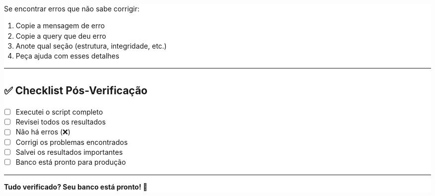 Se encontrar erros que não sabe corrigir:

1. Copie a mensagem de erro
2. Copie a query que deu erro
3. Anote qual seção (estrutura, integridade, etc.)
4. Peça ajuda com esses detalhes

---

## ✅ Checklist Pós-Verificação

- [ ] Executei o script completo
- [ ] Revisei todos os resultados
- [ ] Não há erros (❌)
- [ ] Corrigi os problemas encontrados
- [ ] Salvei os resultados importantes
- [ ] Banco está pronto para produção

---

**Tudo verificado? Seu banco está pronto! 🎉**

